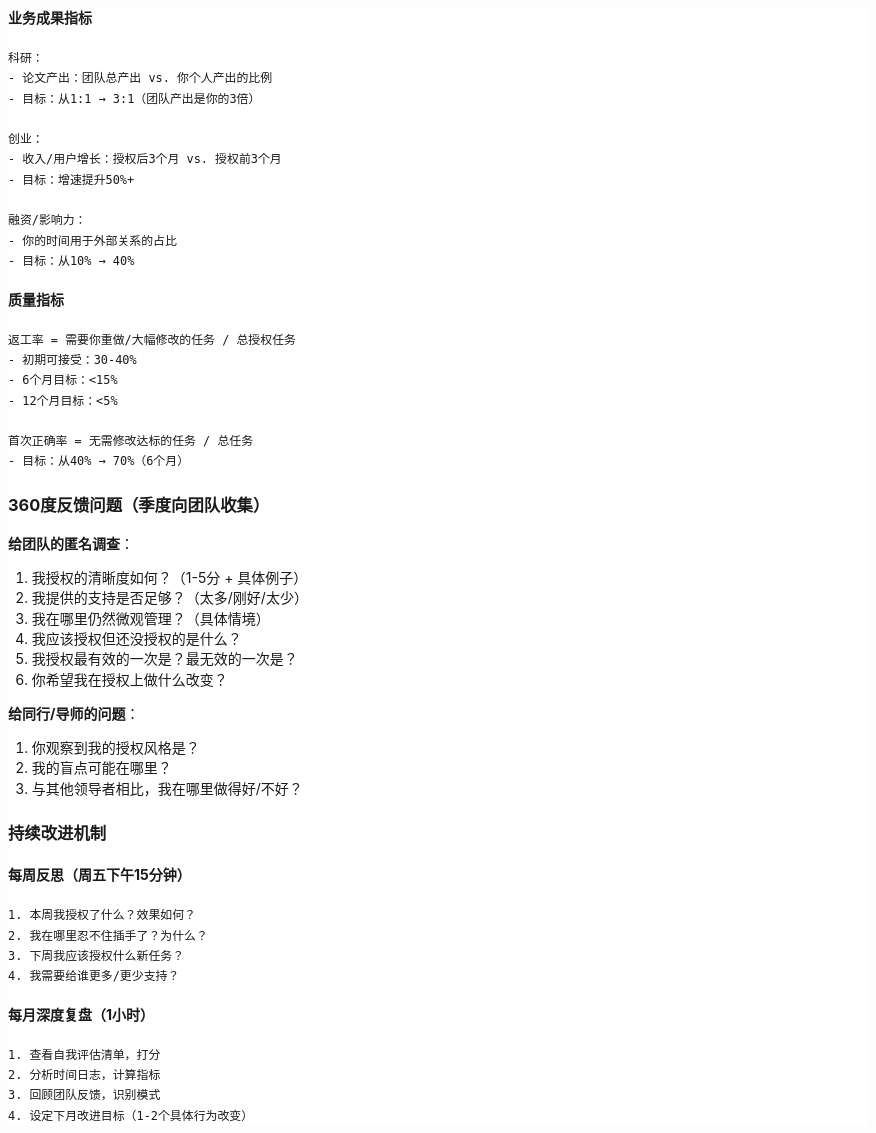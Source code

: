 #### 业务成果指标
```
科研：
- 论文产出：团队总产出 vs. 你个人产出的比例
- 目标：从1:1 → 3:1（团队产出是你的3倍）

创业：
- 收入/用户增长：授权后3个月 vs. 授权前3个月
- 目标：增速提升50%+

融资/影响力：
- 你的时间用于外部关系的占比
- 目标：从10% → 40%
```

#### 质量指标
```
返工率 = 需要你重做/大幅修改的任务 / 总授权任务
- 初期可接受：30-40%
- 6个月目标：<15%
- 12个月目标：<5%

首次正确率 = 无需修改达标的任务 / 总任务
- 目标：从40% → 70%（6个月）
```

### 360度反馈问题（季度向团队收集）

**给团队的匿名调查**：
1. 我授权的清晰度如何？（1-5分 + 具体例子）
2. 我提供的支持是否足够？（太多/刚好/太少）
3. 我在哪里仍然微观管理？（具体情境）
4. 我应该授权但还没授权的是什么？
5. 我授权最有效的一次是？最无效的一次是？
6. 你希望我在授权上做什么改变？

**给同行/导师的问题**：
1. 你观察到我的授权风格是？
2. 我的盲点可能在哪里？
3. 与其他领导者相比，我在哪里做得好/不好？

### 持续改进机制

#### 每周反思（周五下午15分钟）
```
1. 本周我授权了什么？效果如何？
2. 我在哪里忍不住插手了？为什么？
3. 下周我应该授权什么新任务？
4. 我需要给谁更多/更少支持？
```

#### 每月深度复盘（1小时）
```
1. 查看自我评估清单，打分
2. 分析时间日志，计算指标
3. 回顾团队反馈，识别模式
4. 设定下月改进目标（1-2个具体行为改变）
```
